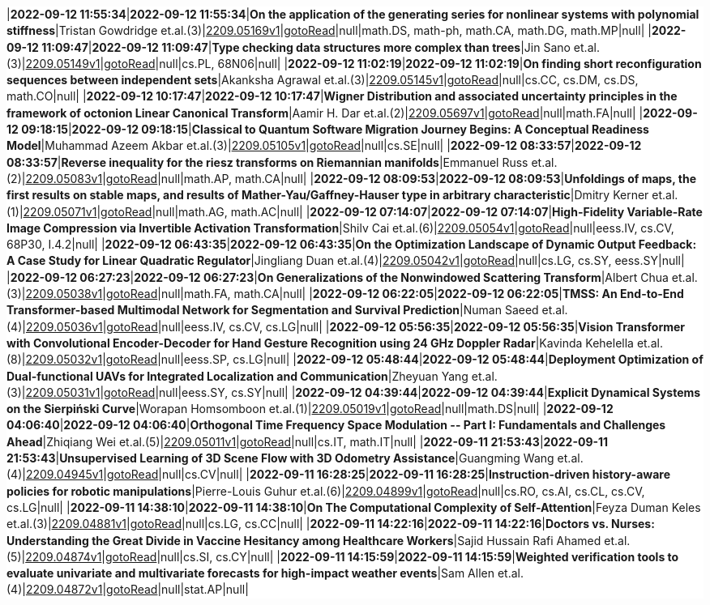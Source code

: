|**2022-09-12 11:55:34**|**2022-09-12 11:55:34**|**On the application of the generating series for nonlinear systems with   polynomial stiffness**|Tristan Gowdridge et.al.(3)|[2209.05169v1](http://arxiv.org/abs/2209.05169v1)|[gotoRead](http://arxiv.org/pdf/2209.05169v1)|null|math.DS, math-ph, math.CA, math.DG, math.MP|null|
|**2022-09-12 11:09:47**|**2022-09-12 11:09:47**|**Type checking data structures more complex than trees**|Jin Sano et.al.(3)|[2209.05149v1](http://arxiv.org/abs/2209.05149v1)|[gotoRead](http://arxiv.org/pdf/2209.05149v1)|null|cs.PL, 68N06|null|
|**2022-09-12 11:02:19**|**2022-09-12 11:02:19**|**On finding short reconfiguration sequences between independent sets**|Akanksha Agrawal et.al.(3)|[2209.05145v1](http://arxiv.org/abs/2209.05145v1)|[gotoRead](http://arxiv.org/pdf/2209.05145v1)|null|cs.CC, cs.DM, cs.DS, math.CO|null|
|**2022-09-12 10:17:47**|**2022-09-12 10:17:47**|**Wigner Distribution and associated uncertainty principles in the   framework of octonion Linear Canonical Transform**|Aamir H. Dar et.al.(2)|[2209.05697v1](http://arxiv.org/abs/2209.05697v1)|[gotoRead](http://arxiv.org/pdf/2209.05697v1)|null|math.FA|null|
|**2022-09-12 09:18:15**|**2022-09-12 09:18:15**|**Classical to Quantum Software Migration Journey Begins: A Conceptual   Readiness Model**|Muhammad Azeem Akbar et.al.(3)|[2209.05105v1](http://arxiv.org/abs/2209.05105v1)|[gotoRead](http://arxiv.org/pdf/2209.05105v1)|null|cs.SE|null|
|**2022-09-12 08:33:57**|**2022-09-12 08:33:57**|**Reverse inequality for the riesz transforms on Riemannian manifolds**|Emmanuel Russ et.al.(2)|[2209.05083v1](http://arxiv.org/abs/2209.05083v1)|[gotoRead](http://arxiv.org/pdf/2209.05083v1)|null|math.AP, math.CA|null|
|**2022-09-12 08:09:53**|**2022-09-12 08:09:53**|**Unfoldings of maps, the first results on stable maps, and results of   Mather-Yau/Gaffney-Hauser type in arbitrary characteristic**|Dmitry Kerner et.al.(1)|[2209.05071v1](http://arxiv.org/abs/2209.05071v1)|[gotoRead](http://arxiv.org/pdf/2209.05071v1)|null|math.AG, math.AC|null|
|**2022-09-12 07:14:07**|**2022-09-12 07:14:07**|**High-Fidelity Variable-Rate Image Compression via Invertible Activation   Transformation**|Shilv Cai et.al.(6)|[2209.05054v1](http://arxiv.org/abs/2209.05054v1)|[gotoRead](http://arxiv.org/pdf/2209.05054v1)|null|eess.IV, cs.CV, 68P30, I.4.2|null|
|**2022-09-12 06:43:35**|**2022-09-12 06:43:35**|**On the Optimization Landscape of Dynamic Output Feedback: A Case Study   for Linear Quadratic Regulator**|Jingliang Duan et.al.(4)|[2209.05042v1](http://arxiv.org/abs/2209.05042v1)|[gotoRead](http://arxiv.org/pdf/2209.05042v1)|null|cs.LG, cs.SY, eess.SY|null|
|**2022-09-12 06:27:23**|**2022-09-12 06:27:23**|**On Generalizations of the Nonwindowed Scattering Transform**|Albert Chua et.al.(3)|[2209.05038v1](http://arxiv.org/abs/2209.05038v1)|[gotoRead](http://arxiv.org/pdf/2209.05038v1)|null|math.FA, math.CA|null|
|**2022-09-12 06:22:05**|**2022-09-12 06:22:05**|**TMSS: An End-to-End Transformer-based Multimodal Network for   Segmentation and Survival Prediction**|Numan Saeed et.al.(4)|[2209.05036v1](http://arxiv.org/abs/2209.05036v1)|[gotoRead](http://arxiv.org/pdf/2209.05036v1)|null|eess.IV, cs.CV, cs.LG|null|
|**2022-09-12 05:56:35**|**2022-09-12 05:56:35**|**Vision Transformer with Convolutional Encoder-Decoder for Hand Gesture   Recognition using 24 GHz Doppler Radar**|Kavinda Kehelella et.al.(8)|[2209.05032v1](http://arxiv.org/abs/2209.05032v1)|[gotoRead](http://arxiv.org/pdf/2209.05032v1)|null|eess.SP, cs.LG|null|
|**2022-09-12 05:48:44**|**2022-09-12 05:48:44**|**Deployment Optimization of Dual-functional UAVs for Integrated   Localization and Communication**|Zheyuan Yang et.al.(3)|[2209.05031v1](http://arxiv.org/abs/2209.05031v1)|[gotoRead](http://arxiv.org/pdf/2209.05031v1)|null|eess.SY, cs.SY|null|
|**2022-09-12 04:39:44**|**2022-09-12 04:39:44**|**Explicit Dynamical Systems on the Sierpiński Curve**|Worapan Homsomboon et.al.(1)|[2209.05019v1](http://arxiv.org/abs/2209.05019v1)|[gotoRead](http://arxiv.org/pdf/2209.05019v1)|null|math.DS|null|
|**2022-09-12 04:06:40**|**2022-09-12 04:06:40**|**Orthogonal Time Frequency Space Modulation -- Part I: Fundamentals and   Challenges Ahead**|Zhiqiang Wei et.al.(5)|[2209.05011v1](http://arxiv.org/abs/2209.05011v1)|[gotoRead](http://arxiv.org/pdf/2209.05011v1)|null|cs.IT, math.IT|null|
|**2022-09-11 21:53:43**|**2022-09-11 21:53:43**|**Unsupervised Learning of 3D Scene Flow with 3D Odometry Assistance**|Guangming Wang et.al.(4)|[2209.04945v1](http://arxiv.org/abs/2209.04945v1)|[gotoRead](http://arxiv.org/pdf/2209.04945v1)|null|cs.CV|null|
|**2022-09-11 16:28:25**|**2022-09-11 16:28:25**|**Instruction-driven history-aware policies for robotic manipulations**|Pierre-Louis Guhur et.al.(6)|[2209.04899v1](http://arxiv.org/abs/2209.04899v1)|[gotoRead](http://arxiv.org/pdf/2209.04899v1)|null|cs.RO, cs.AI, cs.CL, cs.CV, cs.LG|null|
|**2022-09-11 14:38:10**|**2022-09-11 14:38:10**|**On The Computational Complexity of Self-Attention**|Feyza Duman Keles et.al.(3)|[2209.04881v1](http://arxiv.org/abs/2209.04881v1)|[gotoRead](http://arxiv.org/pdf/2209.04881v1)|null|cs.LG, cs.CC|null|
|**2022-09-11 14:22:16**|**2022-09-11 14:22:16**|**Doctors vs. Nurses: Understanding the Great Divide in Vaccine Hesitancy   among Healthcare Workers**|Sajid Hussain Rafi Ahamed et.al.(5)|[2209.04874v1](http://arxiv.org/abs/2209.04874v1)|[gotoRead](http://arxiv.org/pdf/2209.04874v1)|null|cs.SI, cs.CY|null|
|**2022-09-11 14:15:59**|**2022-09-11 14:15:59**|**Weighted verification tools to evaluate univariate and multivariate   forecasts for high-impact weather events**|Sam Allen et.al.(4)|[2209.04872v1](http://arxiv.org/abs/2209.04872v1)|[gotoRead](http://arxiv.org/pdf/2209.04872v1)|null|stat.AP|null|